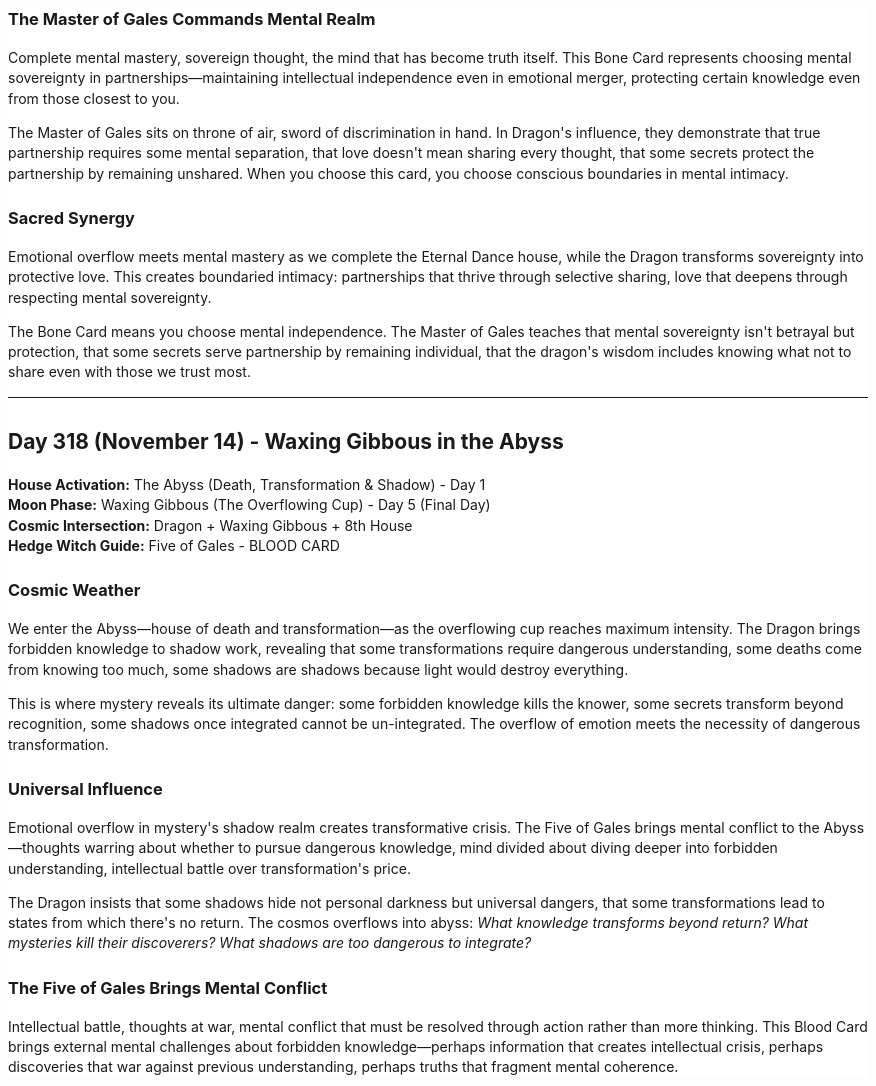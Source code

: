 ### The Master of Gales Commands Mental Realm
Complete mental mastery, sovereign thought, the mind that has become truth itself. This Bone Card represents choosing mental sovereignty in partnerships—maintaining intellectual independence even in emotional merger, protecting certain knowledge even from those closest to you.

The Master of Gales sits on throne of air, sword of discrimination in hand. In Dragon's influence, they demonstrate that true partnership requires some mental separation, that love doesn't mean sharing every thought, that some secrets protect the partnership by remaining unshared. When you choose this card, you choose conscious boundaries in mental intimacy.

### Sacred Synergy
Emotional overflow meets mental mastery as we complete the Eternal Dance house, while the Dragon transforms sovereignty into protective love. This creates boundaried intimacy: partnerships that thrive through selective sharing, love that deepens through respecting mental sovereignty.

The Bone Card means you choose mental independence. The Master of Gales teaches that mental sovereignty isn't betrayal but protection, that some secrets serve partnership by remaining individual, that the dragon's wisdom includes knowing what not to share even with those we trust most.

---

## Day 318 (November 14) - Waxing Gibbous in the Abyss
**House Activation:** The Abyss (Death, Transformation & Shadow) - Day 1  
**Moon Phase:** Waxing Gibbous (The Overflowing Cup) - Day 5 (Final Day)  
**Cosmic Intersection:** Dragon + Waxing Gibbous + 8th House  
**Hedge Witch Guide:** Five of Gales - BLOOD CARD

### Cosmic Weather
We enter the Abyss—house of death and transformation—as the overflowing cup reaches maximum intensity. The Dragon brings forbidden knowledge to shadow work, revealing that some transformations require dangerous understanding, some deaths come from knowing too much, some shadows are shadows because light would destroy everything.

This is where mystery reveals its ultimate danger: some forbidden knowledge kills the knower, some secrets transform beyond recognition, some shadows once integrated cannot be un-integrated. The overflow of emotion meets the necessity of dangerous transformation.

### Universal Influence
Emotional overflow in mystery's shadow realm creates transformative crisis. The Five of Gales brings mental conflict to the Abyss—thoughts warring about whether to pursue dangerous knowledge, mind divided about diving deeper into forbidden understanding, intellectual battle over transformation's price.

The Dragon insists that some shadows hide not personal darkness but universal dangers, that some transformations lead to states from which there's no return. The cosmos overflows into abyss: *What knowledge transforms beyond return? What mysteries kill their discoverers? What shadows are too dangerous to integrate?*

### The Five of Gales Brings Mental Conflict
Intellectual battle, thoughts at war, mental conflict that must be resolved through action rather than more thinking. This Blood Card brings external mental challenges about forbidden knowledge—perhaps information that creates intellectual crisis, perhaps discoveries that war against previous understanding, perhaps truths that fragment mental coherence.
